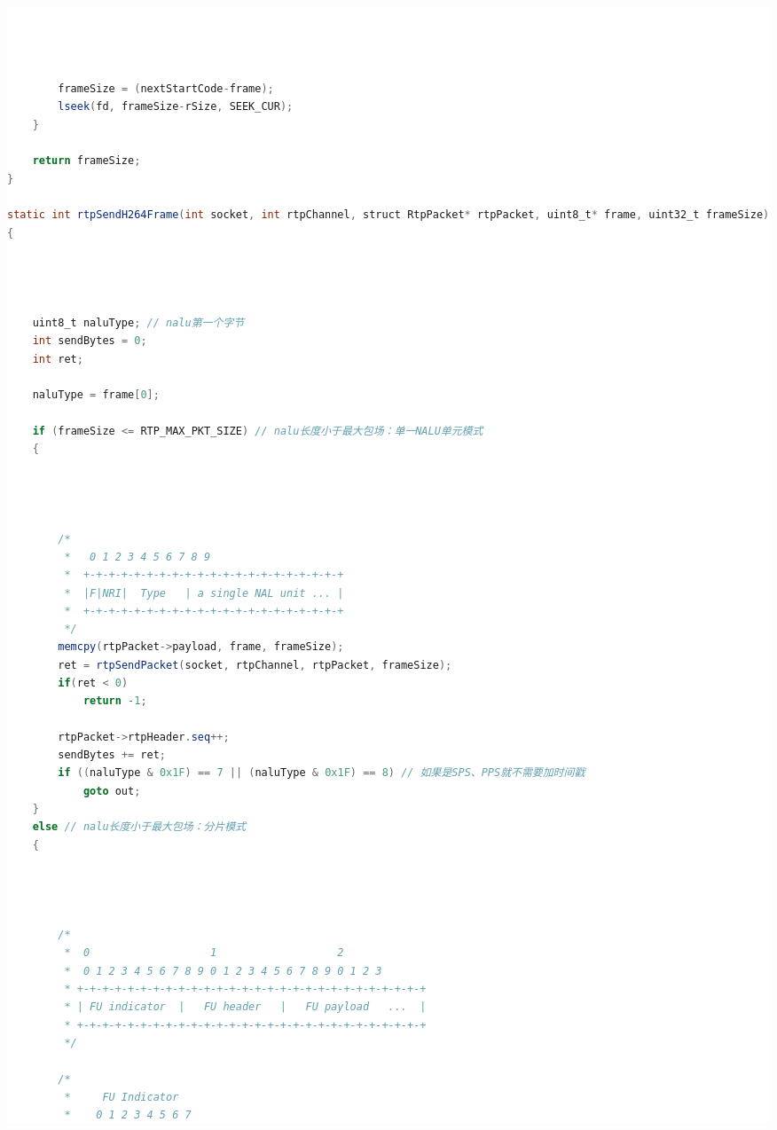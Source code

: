 ```java
            
   
     
     
        frameSize = (nextStartCode-frame);
        lseek(fd, frameSize-rSize, SEEK_CUR);
    }

    return frameSize;
}

static int rtpSendH264Frame(int socket, int rtpChannel, struct RtpPacket* rtpPacket, uint8_t* frame, uint32_t frameSize)
{
            
   
     
     
    uint8_t naluType; // nalu第一个字节
    int sendBytes = 0;
    int ret;

    naluType = frame[0];

    if (frameSize <= RTP_MAX_PKT_SIZE) // nalu长度小于最大包场：单一NALU单元模式
    {
            
   
     
     
        /*
         *   0 1 2 3 4 5 6 7 8 9
         *  +-+-+-+-+-+-+-+-+-+-+-+-+-+-+-+-+-+-+-+-+
         *  |F|NRI|  Type   | a single NAL unit ... |
         *  +-+-+-+-+-+-+-+-+-+-+-+-+-+-+-+-+-+-+-+-+
         */
        memcpy(rtpPacket->payload, frame, frameSize);
        ret = rtpSendPacket(socket, rtpChannel, rtpPacket, frameSize);
        if(ret < 0)
            return -1;

        rtpPacket->rtpHeader.seq++;
        sendBytes += ret;
        if ((naluType & 0x1F) == 7 || (naluType & 0x1F) == 8) // 如果是SPS、PPS就不需要加时间戳
            goto out;
    }
    else // nalu长度小于最大包场：分片模式
    {
            
   
     
     
        /*
         *  0                   1                   2
         *  0 1 2 3 4 5 6 7 8 9 0 1 2 3 4 5 6 7 8 9 0 1 2 3
         * +-+-+-+-+-+-+-+-+-+-+-+-+-+-+-+-+-+-+-+-+-+-+-+-+-+-+-+
         * | FU indicator  |   FU header   |   FU payload   ...  |
         * +-+-+-+-+-+-+-+-+-+-+-+-+-+-+-+-+-+-+-+-+-+-+-+-+-+-+-+
         */

        /*
         *     FU Indicator
         *    0 1 2 3 4 5 6 7
```

[-RtspServer]: https://blog.csdn.net/weixin_42462202/article/details/98956346
[RTSP_RTSP]: https://blog.csdn.net/weixin_42462202/article/details/98986535
[RTSP_RTSP 1]: https://blog.csdn.net/weixin_42462202/article/details/99068041
[RTSP_RTP_H.264]: https://blog.csdn.net/weixin_42462202/article/details/99089020
[RTSP_H.264_RTSP]: https://blog.csdn.net/weixin_42462202/article/details/99111635
[RTSP_RTP_AAC]: https://blog.csdn.net/weixin_42462202/article/details/99200935
[RTSP_AAC_RTSP]: https://blog.csdn.net/weixin_42462202/article/details/99311193
[RTSP_RTP]: https://blog.csdn.net/weixin_42462202/article/details/99329048
[RTSP_RTSP 2]: https://blog.csdn.net/weixin_42462202/article/details/99413781
[RTSP_RTP OVER RTSP_TCP_RTSP]: https://blog.csdn.net/weixin_42462202/article/details/99442338
[RTSP_RTP OVER RTSP_TCP_RTSP 1]: #RTSPRTP_OVER_RTSPTCPRTSP_23
[RTP OVER RTSP_TCP]: #RTP_OVER_RTSPTCP_26
[1.1 _RTP]: #11_RTP_28
[1.2 _RTSP_RTP_RTCP]: #12_RTSPRTPRTCP_34
[RTP OVER RTSP_TCP_RTSP]: #RTP_OVER_RTSPTCPRTSP_58
[OPTIONS]: #OPTIONS_60
[DESCRIBE]: #DESCRIBE_79
[SETUP]: #SETUP_108
[PLAY]: #PLAY_131
[Link 1]: #_153
[3.1 RTP]: #31_RTP_155
[3.2]: #32__206
[3.2.1 _socket]: #321_socket_210
[3.2.2]: #322__231
[3.2.3]: #323__247
[3.2.4]: #324__290
[3.2.5 _RTP]: #325_RTP_361
[3.3]: #33__397
[rtsp_server.c]: #rtsp_serverc_399
[tcp_rtp.h]: #tcp_rtph_929
[tcp_rtp.c]: #tcp_rtpc_1002
[Link 2]: #_1056
[RtspServer]: https://github.com/ImSjt/RtspServer
